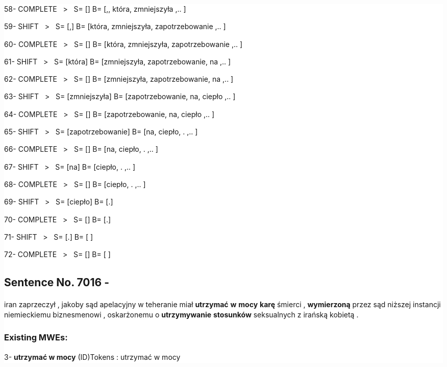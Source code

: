 58- COMPLETE&nbsp;&nbsp;&nbsp;>&nbsp;&nbsp;&nbsp;S= []   B= [,, która, zmniejszyła ,.. ]



59- SHIFT&nbsp;&nbsp;&nbsp;>&nbsp;&nbsp;&nbsp;S= [,]   B= [która, zmniejszyła, zapotrzebowanie ,.. ]



60- COMPLETE&nbsp;&nbsp;&nbsp;>&nbsp;&nbsp;&nbsp;S= []   B= [która, zmniejszyła, zapotrzebowanie ,.. ]



61- SHIFT&nbsp;&nbsp;&nbsp;>&nbsp;&nbsp;&nbsp;S= [która]   B= [zmniejszyła, zapotrzebowanie, na ,.. ]



62- COMPLETE&nbsp;&nbsp;&nbsp;>&nbsp;&nbsp;&nbsp;S= []   B= [zmniejszyła, zapotrzebowanie, na ,.. ]



63- SHIFT&nbsp;&nbsp;&nbsp;>&nbsp;&nbsp;&nbsp;S= [zmniejszyła]   B= [zapotrzebowanie, na, ciepło ,.. ]



64- COMPLETE&nbsp;&nbsp;&nbsp;>&nbsp;&nbsp;&nbsp;S= []   B= [zapotrzebowanie, na, ciepło ,.. ]



65- SHIFT&nbsp;&nbsp;&nbsp;>&nbsp;&nbsp;&nbsp;S= [zapotrzebowanie]   B= [na, ciepło, . ,.. ]



66- COMPLETE&nbsp;&nbsp;&nbsp;>&nbsp;&nbsp;&nbsp;S= []   B= [na, ciepło, . ,.. ]



67- SHIFT&nbsp;&nbsp;&nbsp;>&nbsp;&nbsp;&nbsp;S= [na]   B= [ciepło, . ,.. ]



68- COMPLETE&nbsp;&nbsp;&nbsp;>&nbsp;&nbsp;&nbsp;S= []   B= [ciepło, . ,.. ]



69- SHIFT&nbsp;&nbsp;&nbsp;>&nbsp;&nbsp;&nbsp;S= [ciepło]   B= [.]



70- COMPLETE&nbsp;&nbsp;&nbsp;>&nbsp;&nbsp;&nbsp;S= []   B= [.]



71- SHIFT&nbsp;&nbsp;&nbsp;>&nbsp;&nbsp;&nbsp;S= [.]   B= [ ]



72- COMPLETE&nbsp;&nbsp;&nbsp;>&nbsp;&nbsp;&nbsp;S= []   B= [ ]

## Sentence No. 7016 - 
iran zaprzeczył , jakoby sąd apelacyjny w teheranie miał **utrzymać** **w** **mocy** **karę** śmierci , **wymierzoną** przez sąd niższej instancji niemieckiemu biznesmenowi , oskarżonemu o **utrzymywanie** **stosunków** seksualnych z irańską kobietą . 
### Existing MWEs: 
3- **utrzymać w mocy** (ID)Tokens : 
utrzymać
w
mocy
